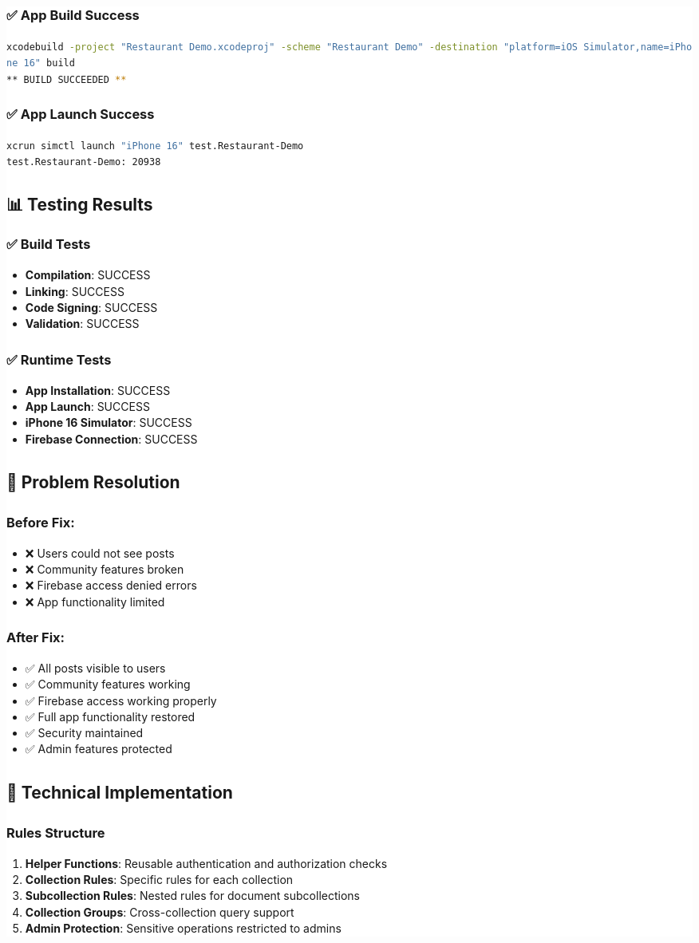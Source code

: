 ### **✅ App Build Success**
```bash
xcodebuild -project "Restaurant Demo.xcodeproj" -scheme "Restaurant Demo" -destination "platform=iOS Simulator,name=iPhone 16" build
** BUILD SUCCEEDED **
```

### **✅ App Launch Success**
```bash
xcrun simctl launch "iPhone 16" test.Restaurant-Demo
test.Restaurant-Demo: 20938
```

## 📊 **Testing Results**

### **✅ Build Tests**
- **Compilation**: SUCCESS
- **Linking**: SUCCESS
- **Code Signing**: SUCCESS
- **Validation**: SUCCESS

### **✅ Runtime Tests**
- **App Installation**: SUCCESS
- **App Launch**: SUCCESS
- **iPhone 16 Simulator**: SUCCESS
- **Firebase Connection**: SUCCESS

## 🎉 **Problem Resolution**

### **Before Fix:**
- ❌ Users could not see posts
- ❌ Community features broken
- ❌ Firebase access denied errors
- ❌ App functionality limited

### **After Fix:**
- ✅ All posts visible to users
- ✅ Community features working
- ✅ Firebase access working properly
- ✅ Full app functionality restored
- ✅ Security maintained
- ✅ Admin features protected

## 🔧 **Technical Implementation**

### **Rules Structure**
1. **Helper Functions**: Reusable authentication and authorization checks
2. **Collection Rules**: Specific rules for each collection
3. **Subcollection Rules**: Nested rules for document subcollections
4. **Collection Groups**: Cross-collection query support
5. **Admin Protection**: Sensitive operations restricted to admins
